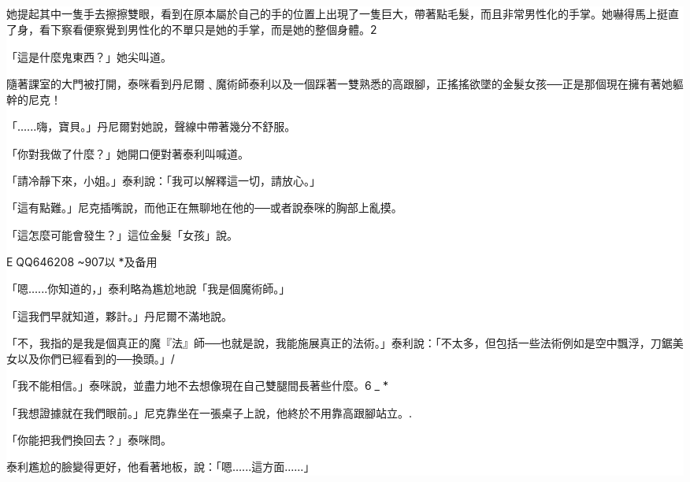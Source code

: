 
她提起其中一隻手去擦擦雙眼，看到在原本屬於自己的手的位置上出現了一隻巨大，帶著點毛髮，而且非常男性化的手掌。她嚇得馬上挺直了身，看下察看便察覺到男性化的不單只是她的手掌，而是她的整個身體。2



「這是什麼鬼東西？」她尖叫道。





隨著課室的大門被打開，泰咪看到丹尼爾﹑魔術師泰利以及一個踩著一雙熟悉的高跟腳，正搖搖欲墜的金髮女孩──正是那個現在擁有著她軀幹的尼克！





「......嗨，寶貝。」丹尼爾對她說，聲線中帶著幾分不舒服。





「你對我做了什麼？」她開口便對著泰利叫喊道。





「請冷靜下來，小姐。」泰利說：「我可以解釋這一切，請放心。」



「這有點難。」尼克插嘴說，而他正在無聊地在他的──或者說泰咪的胸部上亂摸。





「這怎麼可能會發生？」這位金髮「女孩」說。

E QQ646208 ~907以 *及备用



「嗯......你知道的，」泰利略為尷尬地說「我是個魔術師。」





「這我們早就知道，夥計。」丹尼爾不滿地說。





「不，我指的是我是個真正的魔『法』師──也就是說，我能施展真正的法術。」泰利說：「不太多，但包括一些法術例如是空中飄浮，刀鋸美女以及你們已經看到的──換頭。」/



「我不能相信。」泰咪說，並盡力地不去想像現在自己雙腿間長著些什麼。6  _ *



「我想證據就在我們眼前。」尼克靠坐在一張桌子上說，他終於不用靠高跟腳站立。.





「你能把我們換回去？」泰咪問。



泰利尷尬的臉變得更好，他看著地板，說：「嗯......這方面......」


